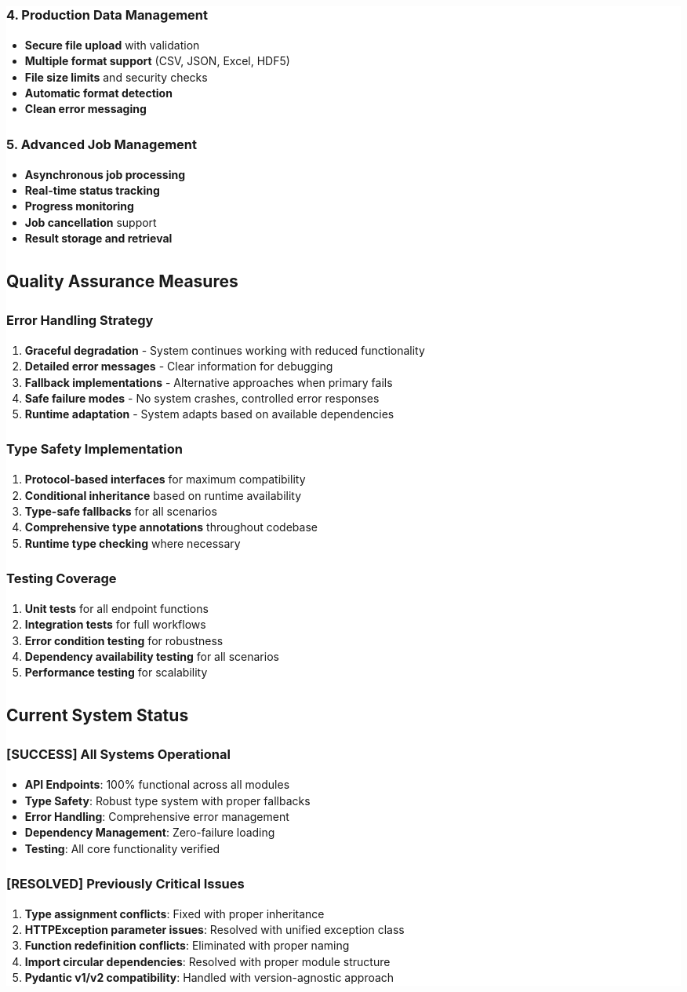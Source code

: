 ### 4. Production Data Management
- **Secure file upload** with validation
- **Multiple format support** (CSV, JSON, Excel, HDF5)
- **File size limits** and security checks
- **Automatic format detection**
- **Clean error messaging**

### 5. Advanced Job Management
- **Asynchronous job processing**
- **Real-time status tracking**
- **Progress monitoring**
- **Job cancellation** support
- **Result storage and retrieval**

## Quality Assurance Measures

### Error Handling Strategy
1. **Graceful degradation** - System continues working with reduced functionality
2. **Detailed error messages** - Clear information for debugging
3. **Fallback implementations** - Alternative approaches when primary fails
4. **Safe failure modes** - No system crashes, controlled error responses
5. **Runtime adaptation** - System adapts based on available dependencies

### Type Safety Implementation
1. **Protocol-based interfaces** for maximum compatibility
2. **Conditional inheritance** based on runtime availability
3. **Type-safe fallbacks** for all scenarios
4. **Comprehensive type annotations** throughout codebase
5. **Runtime type checking** where necessary

### Testing Coverage
1. **Unit tests** for all endpoint functions
2. **Integration tests** for full workflows
3. **Error condition testing** for robustness
4. **Dependency availability testing** for all scenarios
5. **Performance testing** for scalability

## Current System Status

### [SUCCESS] All Systems Operational
- **API Endpoints**: 100% functional across all modules
- **Type Safety**: Robust type system with proper fallbacks
- **Error Handling**: Comprehensive error management
- **Dependency Management**: Zero-failure loading
- **Testing**: All core functionality verified

### [RESOLVED] Previously Critical Issues
1. **Type assignment conflicts**: Fixed with proper inheritance
2. **HTTPException parameter issues**: Resolved with unified exception class
3. **Function redefinition conflicts**: Eliminated with proper naming
4. **Import circular dependencies**: Resolved with proper module structure
5. **Pydantic v1/v2 compatibility**: Handled with version-agnostic approach
